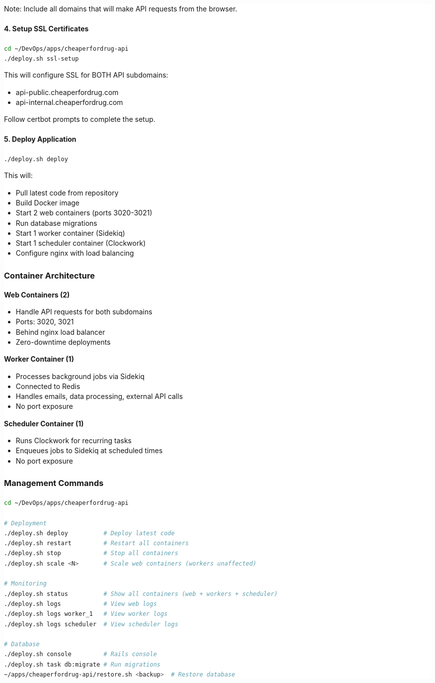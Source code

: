   Note: Include all domains that will make API requests from the browser.

#### 4. Setup SSL Certificates
```bash
cd ~/DevOps/apps/cheaperfordrug-api
./deploy.sh ssl-setup
```

This will configure SSL for BOTH API subdomains:
- api-public.cheaperfordrug.com
- api-internal.cheaperfordrug.com

Follow certbot prompts to complete the setup.

#### 5. Deploy Application
```bash
./deploy.sh deploy
```

This will:
- Pull latest code from repository
- Build Docker image
- Start 2 web containers (ports 3020-3021)
- Run database migrations
- Start 1 worker container (Sidekiq)
- Start 1 scheduler container (Clockwork)
- Configure nginx with load balancing

### Container Architecture

**Web Containers (2)**
- Handle API requests for both subdomains
- Ports: 3020, 3021
- Behind nginx load balancer
- Zero-downtime deployments

**Worker Container (1)**
- Processes background jobs via Sidekiq
- Connected to Redis
- Handles emails, data processing, external API calls
- No port exposure

**Scheduler Container (1)**
- Runs Clockwork for recurring tasks
- Enqueues jobs to Sidekiq at scheduled times
- No port exposure

### Management Commands
```bash
cd ~/DevOps/apps/cheaperfordrug-api

# Deployment
./deploy.sh deploy          # Deploy latest code
./deploy.sh restart         # Restart all containers
./deploy.sh stop            # Stop all containers
./deploy.sh scale <N>       # Scale web containers (workers unaffected)

# Monitoring
./deploy.sh status          # Show all containers (web + workers + scheduler)
./deploy.sh logs            # View web logs
./deploy.sh logs worker_1   # View worker logs
./deploy.sh logs scheduler  # View scheduler logs

# Database
./deploy.sh console         # Rails console
./deploy.sh task db:migrate # Run migrations
~/apps/cheaperfordrug-api/restore.sh <backup>  # Restore database
```